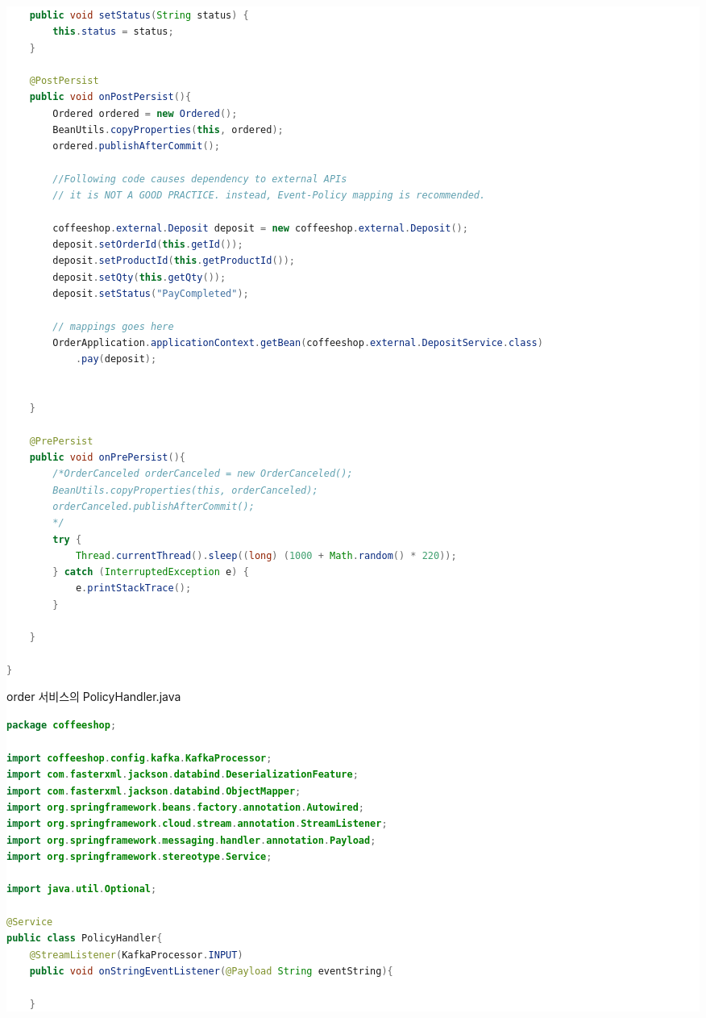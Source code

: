 ```java
    public void setStatus(String status) {
        this.status = status;
    }

    @PostPersist
    public void onPostPersist(){
        Ordered ordered = new Ordered();
        BeanUtils.copyProperties(this, ordered);
        ordered.publishAfterCommit();

        //Following code causes dependency to external APIs
        // it is NOT A GOOD PRACTICE. instead, Event-Policy mapping is recommended.

        coffeeshop.external.Deposit deposit = new coffeeshop.external.Deposit();
        deposit.setOrderId(this.getId());
        deposit.setProductId(this.getProductId());
        deposit.setQty(this.getQty());
        deposit.setStatus("PayCompleted");
        
        // mappings goes here
        OrderApplication.applicationContext.getBean(coffeeshop.external.DepositService.class)
            .pay(deposit);


    }

    @PrePersist
    public void onPrePersist(){
        /*OrderCanceled orderCanceled = new OrderCanceled();
        BeanUtils.copyProperties(this, orderCanceled);
        orderCanceled.publishAfterCommit();
        */
        try {
            Thread.currentThread().sleep((long) (1000 + Math.random() * 220));
        } catch (InterruptedException e) {
            e.printStackTrace();
        }

    }

}
```
order 서비스의 PolicyHandler.java
```java
package coffeeshop;

import coffeeshop.config.kafka.KafkaProcessor;
import com.fasterxml.jackson.databind.DeserializationFeature;
import com.fasterxml.jackson.databind.ObjectMapper;
import org.springframework.beans.factory.annotation.Autowired;
import org.springframework.cloud.stream.annotation.StreamListener;
import org.springframework.messaging.handler.annotation.Payload;
import org.springframework.stereotype.Service;

import java.util.Optional;

@Service
public class PolicyHandler{
    @StreamListener(KafkaProcessor.INPUT)
    public void onStringEventListener(@Payload String eventString){

    }

```
